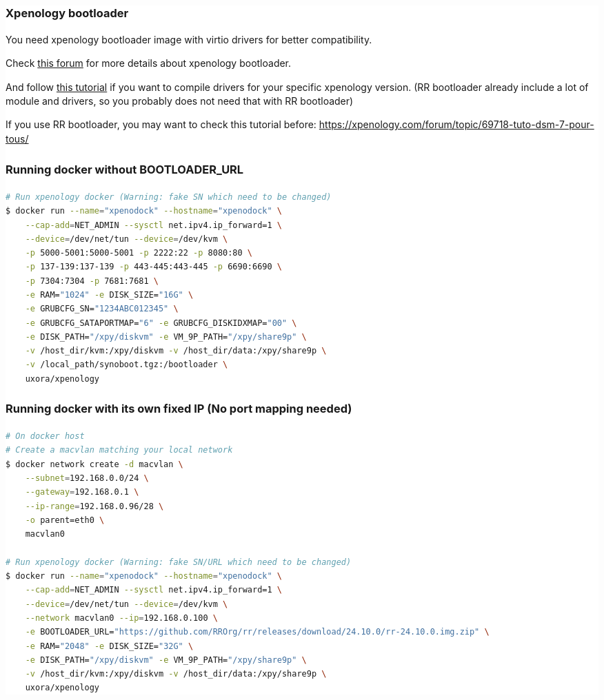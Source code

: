 ### Xpenology bootloader

You need xpenology bootloader image with virtio drivers for better compatibility.

Check [this forum](https://xpenology.com/forum/) for more details about xpenology bootloader.

And follow [this tutorial](https://xpenology.club/compile-drivers-xpenology-with-windows-10-and-build-in-bash) if you want to compile drivers for your specific xpenology version.
(RR bootloader already include a lot of module and drivers, so you probably does not need that with RR bootloader)

If you use RR bootloader, you may want to check this tutorial before: https://xpenology.com/forum/topic/69718-tuto-dsm-7-pour-tous/ 

### Running docker without BOOTLOADER_URL

```bash
# Run xpenology docker (Warning: fake SN which need to be changed)
$ docker run --name="xpenodock" --hostname="xpenodock" \
    --cap-add=NET_ADMIN --sysctl net.ipv4.ip_forward=1 \
    --device=/dev/net/tun --device=/dev/kvm \
    -p 5000-5001:5000-5001 -p 2222:22 -p 8080:80 \
    -p 137-139:137-139 -p 443-445:443-445 -p 6690:6690 \
    -p 7304:7304 -p 7681:7681 \
    -e RAM="1024" -e DISK_SIZE="16G" \
    -e GRUBCFG_SN="1234ABC012345" \
    -e GRUBCFG_SATAPORTMAP="6" -e GRUBCFG_DISKIDXMAP="00" \
    -e DISK_PATH="/xpy/diskvm" -e VM_9P_PATH="/xpy/share9p" \
    -v /host_dir/kvm:/xpy/diskvm -v /host_dir/data:/xpy/share9p \
    -v /local_path/synoboot.tgz:/bootloader \
    uxora/xpenology
```

### Running docker with its own fixed IP (No port mapping needed)

```bash
# On docker host
# Create a macvlan matching your local network
$ docker network create -d macvlan \
    --subnet=192.168.0.0/24 \
    --gateway=192.168.0.1 \
    --ip-range=192.168.0.96/28 \
    -o parent=eth0 \
    macvlan0

# Run xpenology docker (Warning: fake SN/URL which need to be changed)
$ docker run --name="xpenodock" --hostname="xpenodock" \
    --cap-add=NET_ADMIN --sysctl net.ipv4.ip_forward=1 \
    --device=/dev/net/tun --device=/dev/kvm \
    --network macvlan0 --ip=192.168.0.100 \
    -e BOOTLOADER_URL="https://github.com/RROrg/rr/releases/download/24.10.0/rr-24.10.0.img.zip" \
    -e RAM="2048" -e DISK_SIZE="32G" \
    -e DISK_PATH="/xpy/diskvm" -e VM_9P_PATH="/xpy/share9p" \
    -v /host_dir/kvm:/xpy/diskvm -v /host_dir/data:/xpy/share9p \
    uxora/xpenology
```
